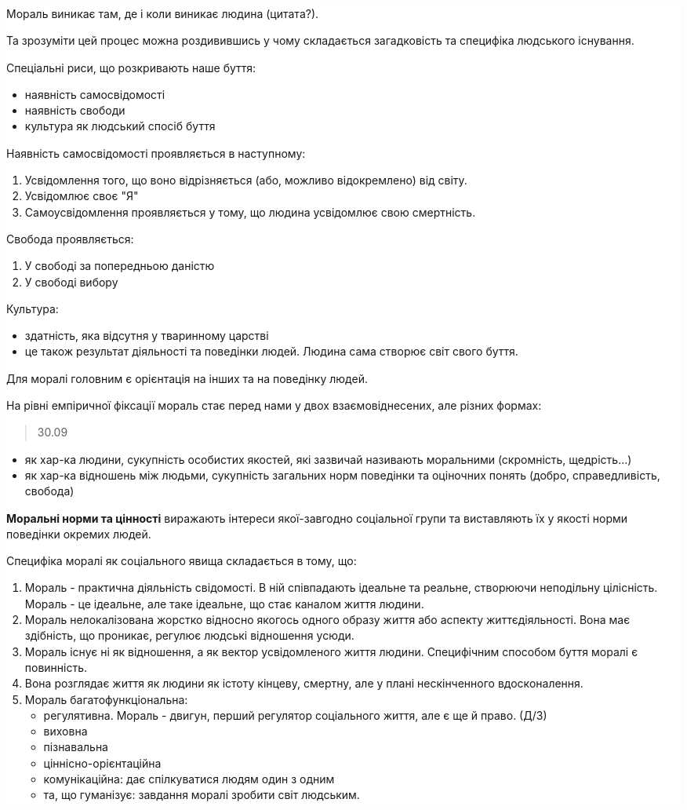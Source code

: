 Мораль виникає там, де і коли виникає людина (цитата?).

Та зрозуміти цей процес можна роздивившись у чому складається загадковість та специфіка людського існування. 

Спеціальні риси, що розкривають наше буття:

- наявність самосвідомості
- наявність свободи
- культура як людський спосіб буття

Наявність самосвідомості проявляється в наступному:

1. Усвідомлення того, що воно відрізняється (або, можливо відокремлено) від світу.
2. Усвідомлює своє "Я"
3. Самоусвідомлення проявляється у тому, що людина усвідомлює свою смертність.

Свобода проявляється:

1. У свободі за попередньою даністю
2. У свободі вибору

Культура:

- здатність, яка відсутня у тваринному царстві
- це також результат діяльності та поведінки людей. Людина сама створює світ свого буття.

Для моралі головним є орієнтація на інших та на поведінку людей.

На рівні емпіричної фіксації мораль стає перед нами у двох взаємовіднесених, але різних формах:

> 30.09

- як хар-ка людини, сукупність особистих якостей, які зазвичай називають моральними (скромність, щедрість...)
- як хар-ка відношень між людьми, сукупність загальних норм поведінки та оціночних понять (добро, справедливість, свобода)

**Моральні норми та цінності** виражають інтереси якої-завгодно соціальної групи та виставляють їх у якості норми поведінки окремих людей.

Специфіка моралі як соціального явища складається в тому, що:

1. Мораль - практична діяльність свідомості. В ній співпадають ідеальне та реальне, створюючи неподільну цілісність. Мораль - це ідеальне, але таке ідеальне, що стає каналом життя людини.
2. Мораль нелокалізована жорстко відносно якогось одного образу життя або аспекту життєдіяльності. Вона має здібність, що проникає, регулює людські відношення усюди.
3. Мораль існує ні як відношення, а як вектор усвідомленого життя людини. Специфічним способом буття моралі є повинність.
4. Вона розглядає життя як людини як істоту кінцеву, смертну, але у плані нескінченного вдосконалення.
5. Мораль багатофункціональна:
   - регулятивна. Мораль - двигун, перший регулятор соціального життя, але є ще й право. (Д/З)
   - виховна
   - пізнавальна
   - ціннісно-орієнтаційна
   - комунікаційна: дає спілкуватися людям один з одним
   - та, що гуманізує: завдання моралі зробити світ людським.
